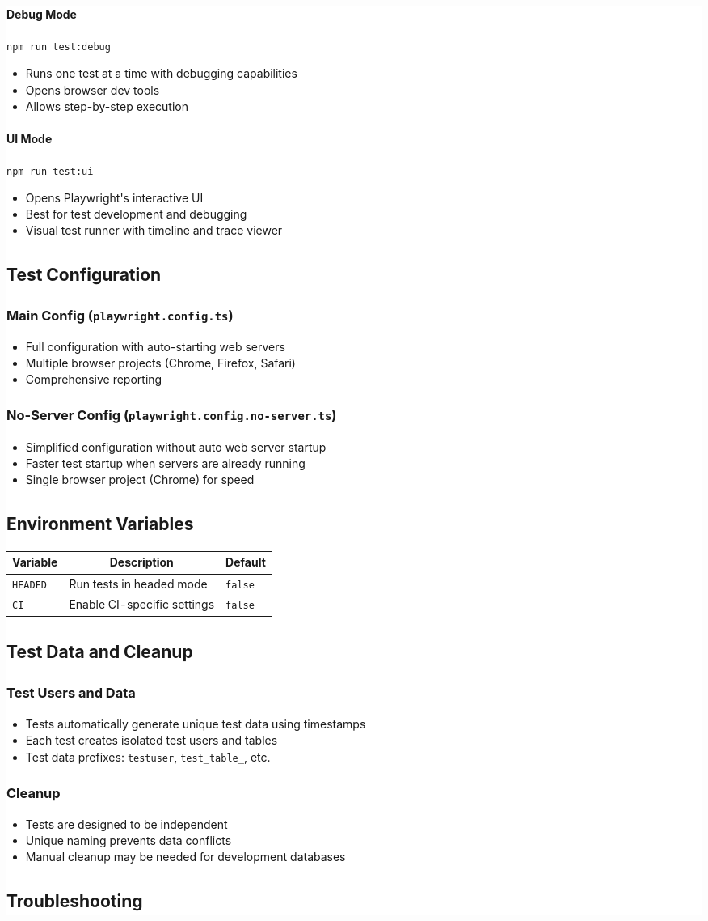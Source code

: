 #### Debug Mode
```bash
npm run test:debug
```
- Runs one test at a time with debugging capabilities
- Opens browser dev tools
- Allows step-by-step execution

#### UI Mode
```bash
npm run test:ui
```
- Opens Playwright's interactive UI
- Best for test development and debugging
- Visual test runner with timeline and trace viewer

## Test Configuration

### Main Config (`playwright.config.ts`)
- Full configuration with auto-starting web servers
- Multiple browser projects (Chrome, Firefox, Safari)
- Comprehensive reporting

### No-Server Config (`playwright.config.no-server.ts`)
- Simplified configuration without auto web server startup
- Faster test startup when servers are already running
- Single browser project (Chrome) for speed

## Environment Variables

| Variable | Description | Default |
|----------|-------------|---------|
| `HEADED` | Run tests in headed mode | `false` |
| `CI` | Enable CI-specific settings | `false` |

## Test Data and Cleanup

### Test Users and Data
- Tests automatically generate unique test data using timestamps
- Each test creates isolated test users and tables
- Test data prefixes: `testuser`, `test_table_`, etc.

### Cleanup
- Tests are designed to be independent
- Unique naming prevents data conflicts
- Manual cleanup may be needed for development databases

## Troubleshooting
